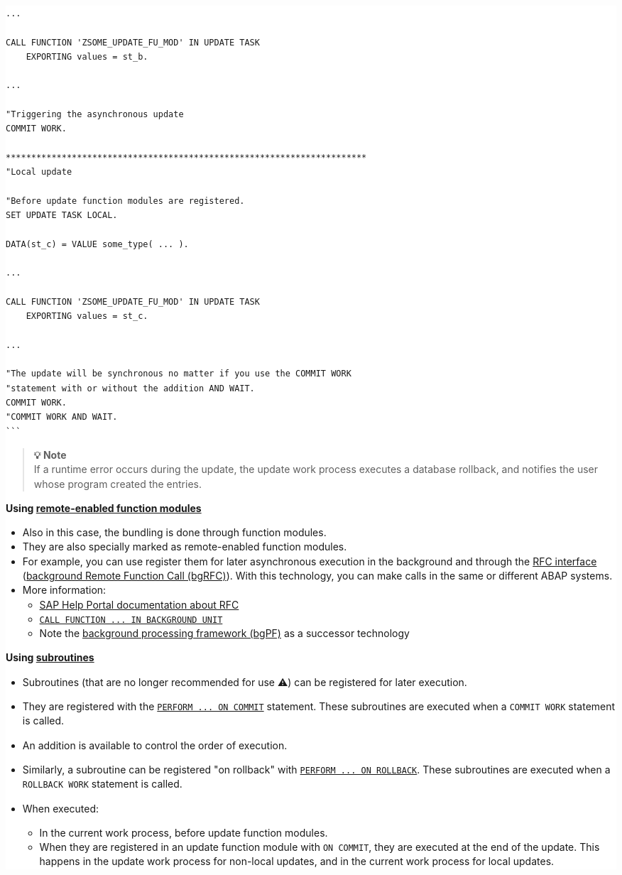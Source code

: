     ... 

    CALL FUNCTION 'ZSOME_UPDATE_FU_MOD' IN UPDATE TASK 
        EXPORTING values = st_b.

    ...

    "Triggering the asynchronous update
    COMMIT WORK.

    ***********************************************************************
    "Local update

    "Before update function modules are registered.
    SET UPDATE TASK LOCAL.

    DATA(st_c) = VALUE some_type( ... ).

    ... 

    CALL FUNCTION 'ZSOME_UPDATE_FU_MOD' IN UPDATE TASK 
        EXPORTING values = st_c.

    ...

    "The update will be synchronous no matter if you use the COMMIT WORK 
    "statement with or without the addition AND WAIT.
    COMMIT WORK.
    "COMMIT WORK AND WAIT.
    ```

> **💡 Note**<br>
> If a runtime error occurs during the update, the update work process executes a database rollback, and notifies the user whose program created the entries.

**Using [remote-enabled function modules](https://help.sap.com/doc/abapdocu_latest_index_htm/latest/en-US/index.htm?file=abenremote_enabled_fm_glosry.htm)**
- Also in this case, the bundling is done through function modules. 
- They are also specially marked as remote-enabled function modules.
- For example, you can use register them for later asynchronous execution in the background and through the [RFC interface](https://help.sap.com/doc/abapdocu_latest_index_htm/latest/en-US/index.htm?file=abenrfc_interface_glosry.htm) ([background Remote Function Call (bgRFC)](https://help.sap.com/doc/abapdocu_latest_index_htm/latest/en-US/index.htm?file=abenbg_remote_function_glosry.htm)). With this technology, you can make calls in the same or different ABAP systems. 
- More information:
  - [SAP Help Portal documentation about RFC](https://help.sap.com/docs/ABAP_PLATFORM_NEW/753088fc00704d0a80e7fbd6803c8adb/4888068AD9134076E10000000A42189D)
  - [`CALL FUNCTION ... IN BACKGROUND UNIT`](https://help.sap.com/doc/abapdocu_latest_index_htm/latest/en-US/index.htm?file=abapcall_function_background_unit.htm)
  - Note the [background processing framework (bgPF)](https://help.sap.com/docs/abap-cloud/abap-concepts/background-processing-framework) as a successor technology 

**Using [subroutines](https://help.sap.com/doc/abapdocu_latest_index_htm/latest/en-US/index.htm?file=abensubroutine_glosry.htm)**
- Subroutines (that are no longer recommended for use ⚠️) can be registered for later execution.

- They are registered with the [`PERFORM ... ON COMMIT`](https://help.sap.com/doc/abapdocu_latest_index_htm/latest/en-US/index.htm?file=abapperform_on_commit.htm) statement. These subroutines are executed when a `COMMIT WORK` statement is called.
- An addition is available to control the order of execution.
- Similarly, a subroutine can be registered "on rollback" with [`PERFORM ... ON ROLLBACK`](https://help.sap.com/doc/abapdocu_latest_index_htm/latest/en-US/index.htm?file=abapperform_on_commit.htm). These subroutines are executed when a `ROLLBACK WORK` statement is called.
- When executed: 
  - In the current work process, before update function modules.
  - When they are registered in an update function module with `ON COMMIT`, they are executed at the end of the update. This happens in the update work process for non-local updates, and in the current work process for local updates.
